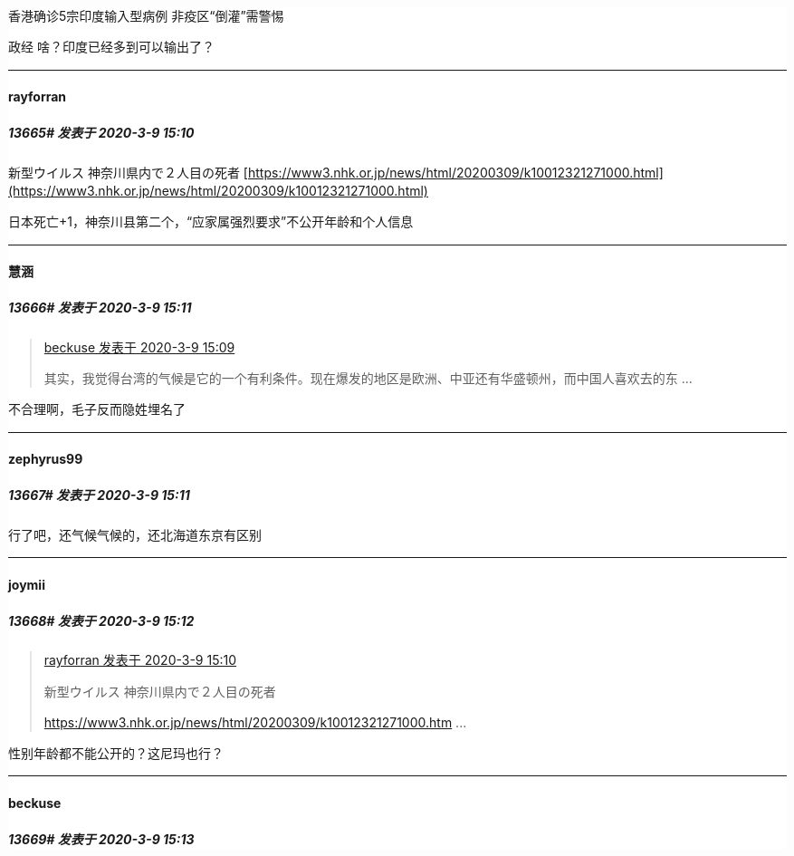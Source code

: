 香港确诊5宗印度输入型病例 非疫区“倒灌”需警惕

政经 </blockquote>
啥？印度已经多到可以输出了？


-----

####  rayforran  
##### 13665#       发表于 2020-3-9 15:10


新型ウイルス 神奈川県内で２人目の死者 
[https://www3.nhk.or.jp/news/html/20200309/k10012321271000.html](https://www3.nhk.or.jp/news/html/20200309/k10012321271000.html)


日本死亡+1，神奈川县第二个，“应家属强烈要求”不公开年龄和个人信息


-----

####  慧涵  
##### 13666#       发表于 2020-3-9 15:11


<blockquote><a href="httphttps://bbs.saraba1st.com/2b/forum.php?mod=redirect&amp;goto=findpost&amp;pid=46669762&amp;ptid=1916532" target="_blank">beckuse 发表于 2020-3-9 15:09</a>

其实，我觉得台湾的气候是它的一个有利条件。现在爆发的地区是欧洲、中亚还有华盛顿州，而中国人喜欢去的东 ...</blockquote>
不合理啊，毛子反而隐姓埋名了


-----

####  zephyrus99  
##### 13667#       发表于 2020-3-9 15:11


行了吧，还气候气候的，还北海道东京有区别


-----

####  joymii  
##### 13668#       发表于 2020-3-9 15:12


<blockquote><a href="httphttps://bbs.saraba1st.com/2b/forum.php?mod=redirect&amp;goto=findpost&amp;pid=46669782&amp;ptid=1916532" target="_blank">rayforran 发表于 2020-3-9 15:10</a>

新型ウイルス 神奈川県内で２人目の死者 

https://www3.nhk.or.jp/news/html/20200309/k10012321271000.htm ...</blockquote>
性别年龄都不能公开的？这尼玛也行？


-----

####  beckuse  
##### 13669#       发表于 2020-3-9 15:13
